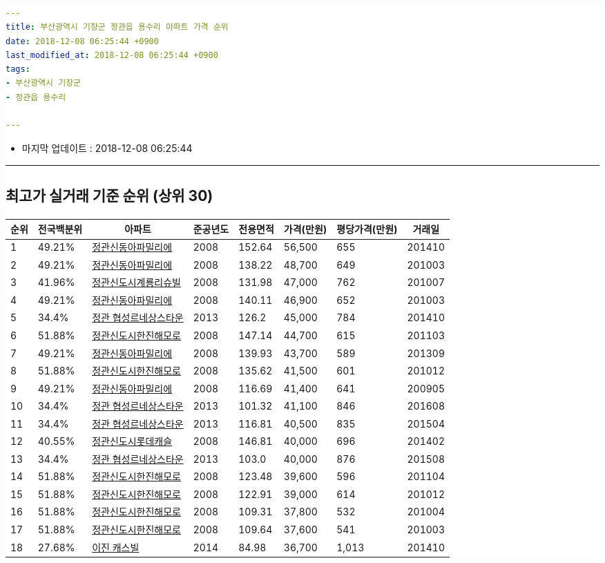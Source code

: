 ```yaml
---
title: 부산광역시 기장군 정관읍 용수리 아파트 가격 순위
date: 2018-12-08 06:25:44 +0900
last_modified_at: 2018-12-08 06:25:44 +0900
tags:
- 부산광역시 기장군
- 정관읍 용수리

---
```


* 마지막 업데이트 : 2018-12-08 06:25:44

---

## 최고가 실거래 기준 순위 (상위 30)


|순위|전국백분위|아파트|준공년도|전용면적|가격(만원)|평당가격(만원)|거래일|
|---|---|---|---|---|---|---|---|
|1|49.21%|[정관신동아파밀리에](https://search.naver.com/search.naver?query=%EB%B6%80%EC%82%B0%EA%B4%91%EC%97%AD%EC%8B%9C+%EA%B8%B0%EC%9E%A5%EA%B5%B0+%EC%A0%95%EA%B4%80%EC%9D%8D+%EC%9A%A9%EC%88%98%EB%A6%AC+%EC%A0%95%EA%B4%80%EC%8B%A0%EB%8F%99%EC%95%84%ED%8C%8C%EB%B0%80%EB%A6%AC%EC%97%90)|2008|152.64|56,500|655|201410|
|2|49.21%|[정관신동아파밀리에](https://search.naver.com/search.naver?query=%EB%B6%80%EC%82%B0%EA%B4%91%EC%97%AD%EC%8B%9C+%EA%B8%B0%EC%9E%A5%EA%B5%B0+%EC%A0%95%EA%B4%80%EC%9D%8D+%EC%9A%A9%EC%88%98%EB%A6%AC+%EC%A0%95%EA%B4%80%EC%8B%A0%EB%8F%99%EC%95%84%ED%8C%8C%EB%B0%80%EB%A6%AC%EC%97%90)|2008|138.22|48,700|649|201003|
|3|41.96%|[정관신도시계룡리슈빌](https://search.naver.com/search.naver?query=%EB%B6%80%EC%82%B0%EA%B4%91%EC%97%AD%EC%8B%9C+%EA%B8%B0%EC%9E%A5%EA%B5%B0+%EC%A0%95%EA%B4%80%EC%9D%8D+%EC%9A%A9%EC%88%98%EB%A6%AC+%EC%A0%95%EA%B4%80%EC%8B%A0%EB%8F%84%EC%8B%9C%EA%B3%84%EB%A3%A1%EB%A6%AC%EC%8A%88%EB%B9%8C)|2008|131.98|47,000|762|201007|
|4|49.21%|[정관신동아파밀리에](https://search.naver.com/search.naver?query=%EB%B6%80%EC%82%B0%EA%B4%91%EC%97%AD%EC%8B%9C+%EA%B8%B0%EC%9E%A5%EA%B5%B0+%EC%A0%95%EA%B4%80%EC%9D%8D+%EC%9A%A9%EC%88%98%EB%A6%AC+%EC%A0%95%EA%B4%80%EC%8B%A0%EB%8F%99%EC%95%84%ED%8C%8C%EB%B0%80%EB%A6%AC%EC%97%90)|2008|140.11|46,900|652|201003|
|5|34.4%|[정관 협성르네상스타운](https://search.naver.com/search.naver?query=%EB%B6%80%EC%82%B0%EA%B4%91%EC%97%AD%EC%8B%9C+%EA%B8%B0%EC%9E%A5%EA%B5%B0+%EC%A0%95%EA%B4%80%EC%9D%8D+%EC%9A%A9%EC%88%98%EB%A6%AC+%EC%A0%95%EA%B4%80+%ED%98%91%EC%84%B1%EB%A5%B4%EB%84%A4%EC%83%81%EC%8A%A4%ED%83%80%EC%9A%B4)|2013|126.2|45,000|784|201410|
|6|51.88%|[정관신도시한진해모로](https://search.naver.com/search.naver?query=%EB%B6%80%EC%82%B0%EA%B4%91%EC%97%AD%EC%8B%9C+%EA%B8%B0%EC%9E%A5%EA%B5%B0+%EC%A0%95%EA%B4%80%EC%9D%8D+%EC%9A%A9%EC%88%98%EB%A6%AC+%EC%A0%95%EA%B4%80%EC%8B%A0%EB%8F%84%EC%8B%9C%ED%95%9C%EC%A7%84%ED%95%B4%EB%AA%A8%EB%A1%9C)|2008|147.14|44,700|615|201103|
|7|49.21%|[정관신동아파밀리에](https://search.naver.com/search.naver?query=%EB%B6%80%EC%82%B0%EA%B4%91%EC%97%AD%EC%8B%9C+%EA%B8%B0%EC%9E%A5%EA%B5%B0+%EC%A0%95%EA%B4%80%EC%9D%8D+%EC%9A%A9%EC%88%98%EB%A6%AC+%EC%A0%95%EA%B4%80%EC%8B%A0%EB%8F%99%EC%95%84%ED%8C%8C%EB%B0%80%EB%A6%AC%EC%97%90)|2008|139.93|43,700|589|201309|
|8|51.88%|[정관신도시한진해모로](https://search.naver.com/search.naver?query=%EB%B6%80%EC%82%B0%EA%B4%91%EC%97%AD%EC%8B%9C+%EA%B8%B0%EC%9E%A5%EA%B5%B0+%EC%A0%95%EA%B4%80%EC%9D%8D+%EC%9A%A9%EC%88%98%EB%A6%AC+%EC%A0%95%EA%B4%80%EC%8B%A0%EB%8F%84%EC%8B%9C%ED%95%9C%EC%A7%84%ED%95%B4%EB%AA%A8%EB%A1%9C)|2008|135.62|41,500|601|201012|
|9|49.21%|[정관신동아파밀리에](https://search.naver.com/search.naver?query=%EB%B6%80%EC%82%B0%EA%B4%91%EC%97%AD%EC%8B%9C+%EA%B8%B0%EC%9E%A5%EA%B5%B0+%EC%A0%95%EA%B4%80%EC%9D%8D+%EC%9A%A9%EC%88%98%EB%A6%AC+%EC%A0%95%EA%B4%80%EC%8B%A0%EB%8F%99%EC%95%84%ED%8C%8C%EB%B0%80%EB%A6%AC%EC%97%90)|2008|116.69|41,400|641|200905|
|10|34.4%|[정관 협성르네상스타운](https://search.naver.com/search.naver?query=%EB%B6%80%EC%82%B0%EA%B4%91%EC%97%AD%EC%8B%9C+%EA%B8%B0%EC%9E%A5%EA%B5%B0+%EC%A0%95%EA%B4%80%EC%9D%8D+%EC%9A%A9%EC%88%98%EB%A6%AC+%EC%A0%95%EA%B4%80+%ED%98%91%EC%84%B1%EB%A5%B4%EB%84%A4%EC%83%81%EC%8A%A4%ED%83%80%EC%9A%B4)|2013|101.32|41,100|846|201608|
|11|34.4%|[정관 협성르네상스타운](https://search.naver.com/search.naver?query=%EB%B6%80%EC%82%B0%EA%B4%91%EC%97%AD%EC%8B%9C+%EA%B8%B0%EC%9E%A5%EA%B5%B0+%EC%A0%95%EA%B4%80%EC%9D%8D+%EC%9A%A9%EC%88%98%EB%A6%AC+%EC%A0%95%EA%B4%80+%ED%98%91%EC%84%B1%EB%A5%B4%EB%84%A4%EC%83%81%EC%8A%A4%ED%83%80%EC%9A%B4)|2013|116.81|40,500|835|201504|
|12|40.55%|[정관신도시롯데캐슬](https://search.naver.com/search.naver?query=%EB%B6%80%EC%82%B0%EA%B4%91%EC%97%AD%EC%8B%9C+%EA%B8%B0%EC%9E%A5%EA%B5%B0+%EC%A0%95%EA%B4%80%EC%9D%8D+%EC%9A%A9%EC%88%98%EB%A6%AC+%EC%A0%95%EA%B4%80%EC%8B%A0%EB%8F%84%EC%8B%9C%EB%A1%AF%EB%8D%B0%EC%BA%90%EC%8A%AC)|2008|146.81|40,000|696|201402|
|13|34.4%|[정관 협성르네상스타운](https://search.naver.com/search.naver?query=%EB%B6%80%EC%82%B0%EA%B4%91%EC%97%AD%EC%8B%9C+%EA%B8%B0%EC%9E%A5%EA%B5%B0+%EC%A0%95%EA%B4%80%EC%9D%8D+%EC%9A%A9%EC%88%98%EB%A6%AC+%EC%A0%95%EA%B4%80+%ED%98%91%EC%84%B1%EB%A5%B4%EB%84%A4%EC%83%81%EC%8A%A4%ED%83%80%EC%9A%B4)|2013|103.0|40,000|876|201508|
|14|51.88%|[정관신도시한진해모로](https://search.naver.com/search.naver?query=%EB%B6%80%EC%82%B0%EA%B4%91%EC%97%AD%EC%8B%9C+%EA%B8%B0%EC%9E%A5%EA%B5%B0+%EC%A0%95%EA%B4%80%EC%9D%8D+%EC%9A%A9%EC%88%98%EB%A6%AC+%EC%A0%95%EA%B4%80%EC%8B%A0%EB%8F%84%EC%8B%9C%ED%95%9C%EC%A7%84%ED%95%B4%EB%AA%A8%EB%A1%9C)|2008|123.48|39,600|596|201104|
|15|51.88%|[정관신도시한진해모로](https://search.naver.com/search.naver?query=%EB%B6%80%EC%82%B0%EA%B4%91%EC%97%AD%EC%8B%9C+%EA%B8%B0%EC%9E%A5%EA%B5%B0+%EC%A0%95%EA%B4%80%EC%9D%8D+%EC%9A%A9%EC%88%98%EB%A6%AC+%EC%A0%95%EA%B4%80%EC%8B%A0%EB%8F%84%EC%8B%9C%ED%95%9C%EC%A7%84%ED%95%B4%EB%AA%A8%EB%A1%9C)|2008|122.91|39,000|614|201012|
|16|51.88%|[정관신도시한진해모로](https://search.naver.com/search.naver?query=%EB%B6%80%EC%82%B0%EA%B4%91%EC%97%AD%EC%8B%9C+%EA%B8%B0%EC%9E%A5%EA%B5%B0+%EC%A0%95%EA%B4%80%EC%9D%8D+%EC%9A%A9%EC%88%98%EB%A6%AC+%EC%A0%95%EA%B4%80%EC%8B%A0%EB%8F%84%EC%8B%9C%ED%95%9C%EC%A7%84%ED%95%B4%EB%AA%A8%EB%A1%9C)|2008|109.31|37,800|532|201004|
|17|51.88%|[정관신도시한진해모로](https://search.naver.com/search.naver?query=%EB%B6%80%EC%82%B0%EA%B4%91%EC%97%AD%EC%8B%9C+%EA%B8%B0%EC%9E%A5%EA%B5%B0+%EC%A0%95%EA%B4%80%EC%9D%8D+%EC%9A%A9%EC%88%98%EB%A6%AC+%EC%A0%95%EA%B4%80%EC%8B%A0%EB%8F%84%EC%8B%9C%ED%95%9C%EC%A7%84%ED%95%B4%EB%AA%A8%EB%A1%9C)|2008|109.64|37,600|541|201003|
|18|27.68%|[이진 캐스빌](https://search.naver.com/search.naver?query=%EB%B6%80%EC%82%B0%EA%B4%91%EC%97%AD%EC%8B%9C+%EA%B8%B0%EC%9E%A5%EA%B5%B0+%EC%A0%95%EA%B4%80%EC%9D%8D+%EC%9A%A9%EC%88%98%EB%A6%AC+%EC%9D%B4%EC%A7%84+%EC%BA%90%EC%8A%A4%EB%B9%8C)|2014|84.98|36,700|1,013|201410|